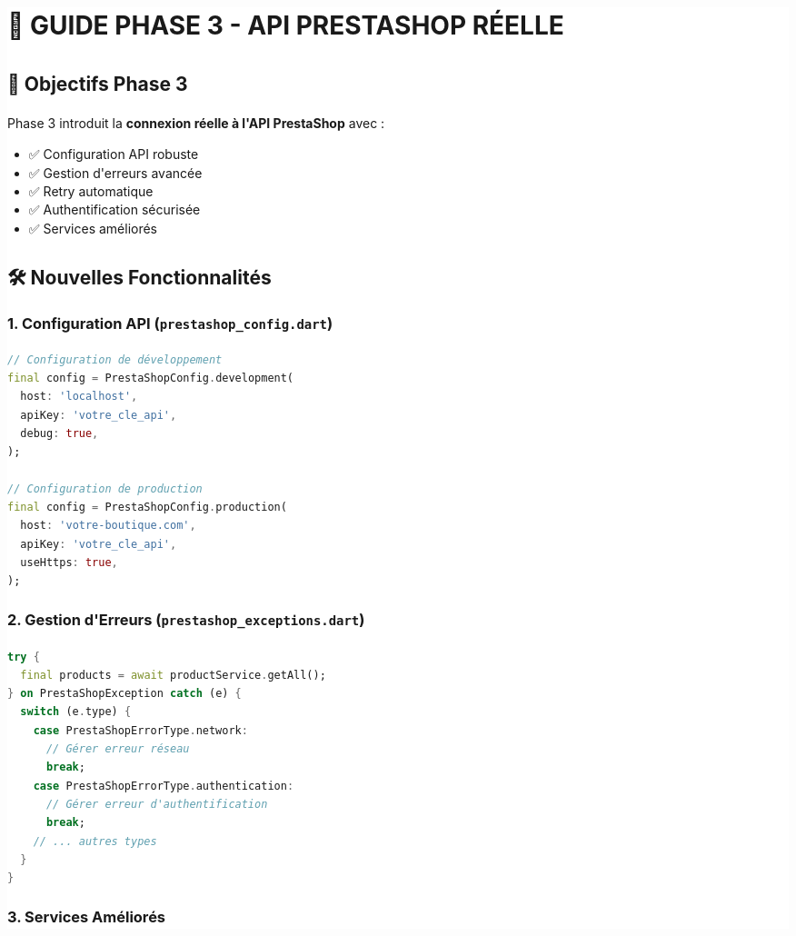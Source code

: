# 🚀 GUIDE PHASE 3 - API PRESTASHOP RÉELLE

## 🎯 Objectifs Phase 3

Phase 3 introduit la **connexion réelle à l'API PrestaShop** avec :

- ✅ Configuration API robuste
- ✅ Gestion d'erreurs avancée
- ✅ Retry automatique
- ✅ Authentification sécurisée
- ✅ Services améliorés

## 🛠️ Nouvelles Fonctionnalités

### 1. Configuration API (`prestashop_config.dart`)

```dart
// Configuration de développement
final config = PrestaShopConfig.development(
  host: 'localhost',
  apiKey: 'votre_cle_api',
  debug: true,
);

// Configuration de production
final config = PrestaShopConfig.production(
  host: 'votre-boutique.com',
  apiKey: 'votre_cle_api',
  useHttps: true,
);
```

### 2. Gestion d'Erreurs (`prestashop_exceptions.dart`)

```dart
try {
  final products = await productService.getAll();
} on PrestaShopException catch (e) {
  switch (e.type) {
    case PrestaShopErrorType.network:
      // Gérer erreur réseau
      break;
    case PrestaShopErrorType.authentication:
      // Gérer erreur d'authentification
      break;
    // ... autres types
  }
}
```

### 3. Services Améliorés
